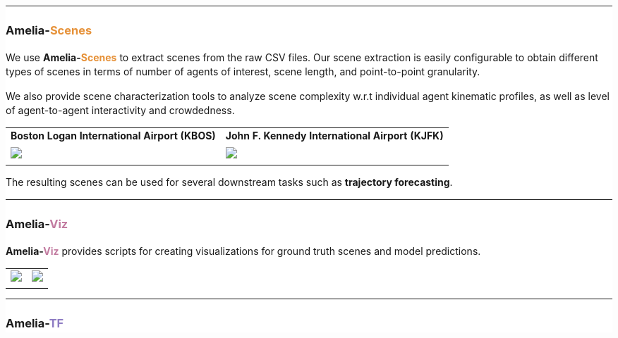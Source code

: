 <hr>

<h3>Amelia-<span style="color:#e69138;">Scenes</span>
<span> <a class="button" itemprop="github" href="https://github.com/AmeliaCMU/AmeliaScenes" target="_blank">
  <i class="fab fa-github fa-lg"></i>
</a></span> 
</h3>

We use <b>Amelia-<span style="color:#e69138;">Scenes</span></b> to extract scenes from the raw CSV
files. Our scene extraction is easily configurable to obtain different types of scenes in terms of 
number of agents of interest, scene length, and point-to-point granularity. 

We also provide scene characterization tools to analyze scene complexity w.r.t individual agent 
kinematic profiles, as well as level of agent-to-agent interactivity and crowdedness. 

<table align="center">
  <tr>
  <tr>
    <td><b>Boston Logan International Airport (KBOS)</b></td>
    <td><b>John F. Kennedy International Airport (KJFK)</b></td>
  </tr>
    <td><img src="/assets/posts/2024-06-14-amelia-dataset/kbos.gif" width=565 ></td>
    <td><img src="/assets/posts/2024-06-14-amelia-dataset/kjfk.gif" width=700 ></td>
  </tr>
</table>

The resulting scenes can be used for several downstream tasks such as <b>trajectory forecasting</b>. 

<hr>

<h3>Amelia-<span style="color:#c27ba0;">Viz</span>
<span> <a class="button" itemprop="github" href="https://github.com/AmeliaCMU/AmeliaViz" target="_blank">
  <i class="fab fa-github fa-lg"></i>
</a></span> 
</h3>

<b>Amelia-<span style="color:#c27ba0;">Viz</span></b> provides scripts for creating visualizations 
for ground truth scenes and model predictions. 

<table align="center">
  <tr>
    <td><img src="/assets/posts/2024-06-14-amelia-dataset/predictions-1.gif" width=650 ></td>
    <td><img src="/assets/posts/2024-06-14-amelia-dataset/predictions-2.gif" width=650 ></td>
  </tr>
</table>

<hr>

<h3>Amelia-<span style="color:#8e7cc3;">TF</span>
<span> <a class="button" itemprop="github" href="https://github.com/AmeliaCMU/AmeliaTF" target="_blank">
  <i class="fab fa-github fa-lg"></i>
</a></span> 
</h3>
